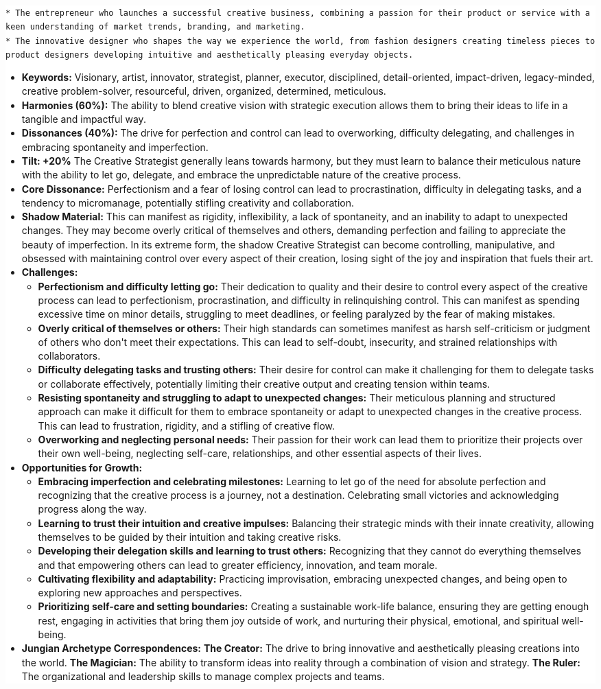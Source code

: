     * The entrepreneur who launches a successful creative business, combining a passion for their product or service with a keen understanding of market trends, branding, and marketing.
    * The innovative designer who shapes the way we experience the world, from fashion designers creating timeless pieces to product designers developing intuitive and aesthetically pleasing everyday objects. 
* **Keywords:**  Visionary, artist, innovator, strategist, planner, executor, disciplined, detail-oriented,  impact-driven, legacy-minded, creative problem-solver, resourceful, driven, organized, determined, meticulous.  
* **Harmonies (60%):** The ability to blend creative vision with strategic execution allows them to bring their ideas to life in a tangible and impactful way.
* **Dissonances (40%):**  The drive for perfection and control can lead to overworking, difficulty delegating, and challenges in embracing spontaneity and imperfection.
* **Tilt: +20%** The Creative Strategist generally leans towards harmony, but they must learn to balance their meticulous nature with the ability to let go, delegate, and embrace the unpredictable nature of the creative process.  
* **Core Dissonance:**  Perfectionism and a fear of losing control can lead to procrastination, difficulty in delegating tasks, and a tendency to micromanage, potentially stifling creativity and collaboration. 
* **Shadow Material:**  This can manifest as rigidity, inflexibility, a lack of spontaneity, and an inability to adapt to unexpected changes. They may become overly critical of themselves and others, demanding perfection and failing to appreciate the beauty of imperfection. In its extreme form, the shadow Creative Strategist can become controlling, manipulative, and obsessed with maintaining control over every aspect of their creation, losing sight of the joy and inspiration that fuels their art.  
* **Challenges:**  
    * **Perfectionism and difficulty letting go:**  Their dedication to quality and their desire to control every aspect of the creative process can lead to perfectionism, procrastination, and difficulty in relinquishing control. This can manifest as spending excessive time on minor details, struggling to meet deadlines, or feeling paralyzed by the fear of making mistakes.  
    * **Overly critical of themselves or others:**  Their high standards can sometimes manifest as harsh self-criticism or judgment of others who don't meet their expectations. This can lead to self-doubt, insecurity, and strained relationships with collaborators. 
    * **Difficulty delegating tasks and trusting others:** Their desire for control can make it challenging for them to delegate tasks or collaborate effectively, potentially limiting their creative output and creating tension within teams. 
    * **Resisting spontaneity and struggling to adapt to unexpected changes:**  Their meticulous planning and structured approach can make it difficult for them to embrace spontaneity or adapt to unexpected changes in the creative process. This can lead to frustration, rigidity, and a stifling of creative flow.  
    * **Overworking and neglecting personal needs:** Their passion for their work can lead them to prioritize their projects over their own well-being, neglecting self-care, relationships, and other essential aspects of their lives.  
* **Opportunities for Growth:**  
    * **Embracing imperfection and celebrating milestones:** Learning to let go of the need for absolute perfection and recognizing that the creative process is a journey, not a destination. Celebrating small victories and acknowledging progress along the way. 
    * **Learning to trust their intuition and creative impulses:** Balancing their strategic minds with their innate creativity, allowing themselves to be guided by their intuition and taking creative risks. 
    * **Developing their delegation skills and learning to trust others:**  Recognizing that they cannot do everything themselves and that empowering others can lead to greater efficiency, innovation, and team morale. 
    * **Cultivating flexibility and adaptability:**  Practicing improvisation, embracing unexpected changes, and being open to exploring new approaches and perspectives.
    * **Prioritizing self-care and setting boundaries:**  Creating a sustainable work-life balance, ensuring they are getting enough rest, engaging in activities that bring them joy outside of work, and nurturing their physical, emotional, and spiritual well-being. 
* **Jungian Archetype Correspondences:**  **The Creator:** The drive to bring innovative and aesthetically pleasing creations into the world. **The Magician:** The ability to transform ideas into reality through a combination of vision and strategy. **The Ruler:** The organizational and leadership skills to manage complex projects and teams.  